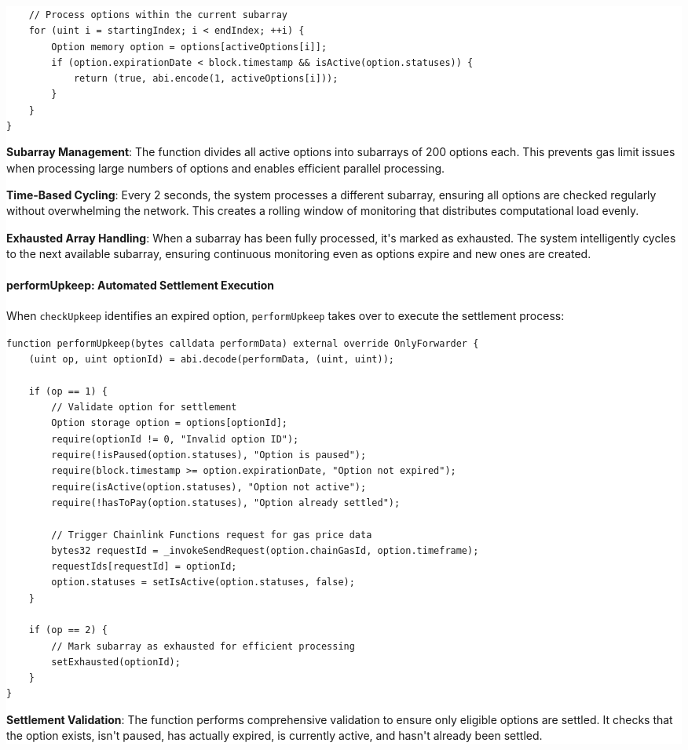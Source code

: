 ```solidity
    // Process options within the current subarray
    for (uint i = startingIndex; i < endIndex; ++i) {
        Option memory option = options[activeOptions[i]];
        if (option.expirationDate < block.timestamp && isActive(option.statuses)) {
            return (true, abi.encode(1, activeOptions[i]));
        }
    }
}
```

**Subarray Management**: The function divides all active options into subarrays of 200 options each. This prevents gas limit issues when processing large numbers of options and enables efficient parallel processing.

**Time-Based Cycling**: Every 2 seconds, the system processes a different subarray, ensuring all options are checked regularly without overwhelming the network. This creates a rolling window of monitoring that distributes computational load evenly.

**Exhausted Array Handling**: When a subarray has been fully processed, it's marked as exhausted. The system intelligently cycles to the next available subarray, ensuring continuous monitoring even as options expire and new ones are created.

#### performUpkeep: Automated Settlement Execution

When `checkUpkeep` identifies an expired option, `performUpkeep` takes over to execute the settlement process:

```solidity
function performUpkeep(bytes calldata performData) external override OnlyForwarder {
    (uint op, uint optionId) = abi.decode(performData, (uint, uint));
    
    if (op == 1) {
        // Validate option for settlement
        Option storage option = options[optionId];
        require(optionId != 0, "Invalid option ID");
        require(!isPaused(option.statuses), "Option is paused");
        require(block.timestamp >= option.expirationDate, "Option not expired");
        require(isActive(option.statuses), "Option not active");
        require(!hasToPay(option.statuses), "Option already settled");
        
        // Trigger Chainlink Functions request for gas price data
        bytes32 requestId = _invokeSendRequest(option.chainGasId, option.timeframe);
        requestIds[requestId] = optionId;
        option.statuses = setIsActive(option.statuses, false);
    }
    
    if (op == 2) {
        // Mark subarray as exhausted for efficient processing
        setExhausted(optionId);
    }
}
```

**Settlement Validation**: The function performs comprehensive validation to ensure only eligible options are settled. It checks that the option exists, isn't paused, has actually expired, is currently active, and hasn't already been settled.
